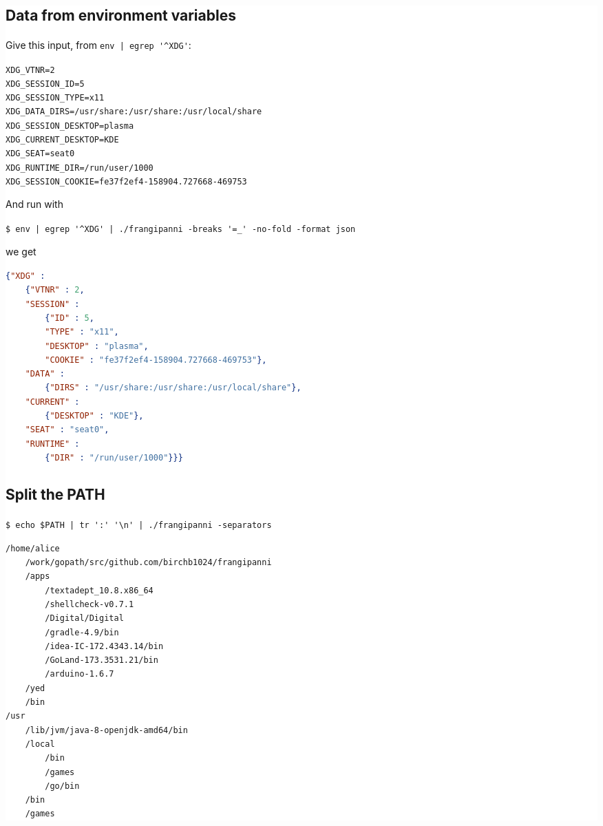 

## Data from environment variables

Give this input, from `env | egrep '^XDG'`:
```
XDG_VTNR=2
XDG_SESSION_ID=5
XDG_SESSION_TYPE=x11
XDG_DATA_DIRS=/usr/share:/usr/share:/usr/local/share
XDG_SESSION_DESKTOP=plasma
XDG_CURRENT_DESKTOP=KDE
XDG_SEAT=seat0
XDG_RUNTIME_DIR=/run/user/1000
XDG_SESSION_COOKIE=fe37f2ef4-158904.727668-469753
```

And run with 
```
$ env | egrep '^XDG' | ./frangipanni -breaks '=_' -no-fold -format json
```
we get 

```json
{"XDG" : 
    {"VTNR" : 2,
    "SESSION" : 
        {"ID" : 5,
        "TYPE" : "x11",
        "DESKTOP" : "plasma",
        "COOKIE" : "fe37f2ef4-158904.727668-469753"},
    "DATA" : 
        {"DIRS" : "/usr/share:/usr/share:/usr/local/share"},
    "CURRENT" : 
        {"DESKTOP" : "KDE"},
    "SEAT" : "seat0",
    "RUNTIME" : 
        {"DIR" : "/run/user/1000"}}}
```
## Split the PATH

```
$ echo $PATH | tr ':' '\n' | ./frangipanni -separators
```

```
/home/alice
    /work/gopath/src/github.com/birchb1024/frangipanni
    /apps
        /textadept_10.8.x86_64
        /shellcheck-v0.7.1
        /Digital/Digital
        /gradle-4.9/bin
        /idea-IC-172.4343.14/bin
        /GoLand-173.3531.21/bin
        /arduino-1.6.7
    /yed
    /bin
/usr
    /lib/jvm/java-8-openjdk-amd64/bin
    /local
        /bin
        /games
        /go/bin
    /bin
    /games
```